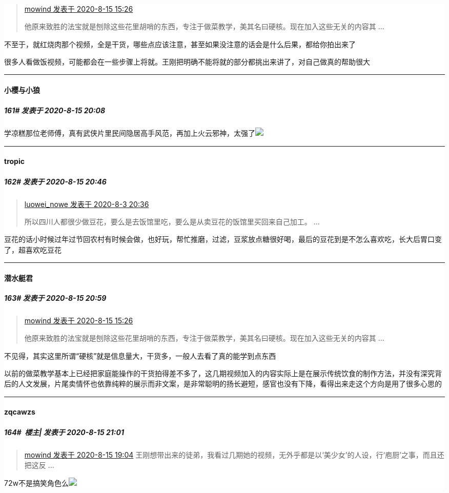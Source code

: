 
<blockquote><a href="httphttps://bbs.saraba1st.com/2b/forum.php?mod=redirect&amp;goto=findpost&amp;pid=48438985&amp;ptid=1952944" target="_blank">mowind 发表于 2020-8-15 15:26</a>

他原来致胜的法宝就是刨除这些花里胡哨的东西，专注于做菜教学，美其名曰硬核。现在加入这些无关的内容其 ...</blockquote>
不至于，就红烧肉那个视频，全是干货，哪些点应该注意，甚至如果没注意的话会是什么后果，都给你拍出来了

很多人看做饭视频，可能都会在一些步骤上将就。王刚把明确不能将就的部分都挑出来讲了，对自己做真的帮助很大


-----

####  小樱与小狼  
##### 161#       发表于 2020-8-15 20:08


学凉糕那位老师傅，真有武侠片里民间隐居高手风范，再加上火云邪神，太强了<img src="https://static.saraba1st.com/image/smiley/face2017/067.png" referrerpolicy="no-referrer">


-----

####  tropic  
##### 162#       发表于 2020-8-15 20:46


<blockquote><a href="httphttps://bbs.saraba1st.com/2b/forum.php?mod=redirect&amp;goto=findpost&amp;pid=48307680&amp;ptid=1952944" target="_blank">luowei_nowe 发表于 2020-8-3 20:36</a>

所以四川人都很少做豆花，要么是去饭馆里吃，要么是从卖豆花的饭馆里买回来自己加工。 ...</blockquote>
豆花的话小时候过年过节回农村有时候会做，也好玩，帮忙推磨，过滤，豆浆放点糖很好喝，最后的豆花到是不怎么喜欢吃，长大后胃口变了，超喜欢吃豆花


-----

####  潜水艇君  
##### 163#       发表于 2020-8-15 20:59


<blockquote><a href="httphttps://bbs.saraba1st.com/2b/forum.php?mod=redirect&amp;goto=findpost&amp;pid=48438985&amp;ptid=1952944" target="_blank">mowind 发表于 2020-8-15 15:26</a>

他原来致胜的法宝就是刨除这些花里胡哨的东西，专注于做菜教学，美其名曰硬核。现在加入这些无关的内容其 ...</blockquote>
不见得，其实这里所谓“硬核”就是信息量大，干货多，一般人去看了真的能学到点东西

以前的做菜教学基本上已经把家庭能操作的干货拍得差不多了，这几期视频加入的内容实际上是在展示传统饮食的制作方法，并没有深究背后的人文发展，片尾卖情怀也依靠纯粹的展示而非文案，是非常聪明的扬长避短，感官也没有下降，看得出来走这个方向是用了很多心思的


-----

####  zqcawzs  
##### 164#         楼主| 发表于 2020-8-15 21:01


<blockquote><a href="httphttps://bbs.saraba1st.com/2b/forum.php?mod=redirect&amp;goto=findpost&amp;pid=48440878&amp;ptid=1952944" target="_blank">mowind 发表于 2020-8-15 19:04</a>
王刚想带出来的徒弟，我看过几期她的视频，无外乎都是以‘美少女’的人设，行‘庖厨’之事，而且还把这反 ...</blockquote>
72w不是搞笑角色么<img src="https://static.saraba1st.com/image/smiley/face2017/047.png" referrerpolicy="no-referrer">

